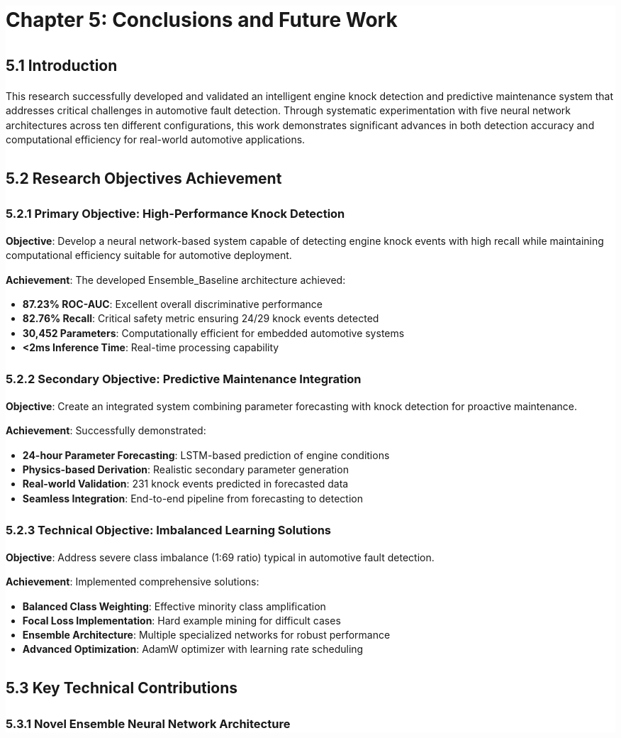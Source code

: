 # Chapter 5: Conclusions and Future Work

## 5.1 Introduction

This research successfully developed and validated an intelligent engine knock detection and predictive maintenance system that addresses critical challenges in automotive fault detection. Through systematic experimentation with five neural network architectures across ten different configurations, this work demonstrates significant advances in both detection accuracy and computational efficiency for real-world automotive applications.

## 5.2 Research Objectives Achievement

### 5.2.1 Primary Objective: High-Performance Knock Detection

**Objective**: Develop a neural network-based system capable of detecting engine knock events with high recall while maintaining computational efficiency suitable for automotive deployment.

**Achievement**: The developed Ensemble_Baseline architecture achieved:
- **87.23% ROC-AUC**: Excellent overall discriminative performance
- **82.76% Recall**: Critical safety metric ensuring 24/29 knock events detected
- **30,452 Parameters**: Computationally efficient for embedded automotive systems
- **<2ms Inference Time**: Real-time processing capability

### 5.2.2 Secondary Objective: Predictive Maintenance Integration

**Objective**: Create an integrated system combining parameter forecasting with knock detection for proactive maintenance.

**Achievement**: Successfully demonstrated:
- **24-hour Parameter Forecasting**: LSTM-based prediction of engine conditions
- **Physics-based Derivation**: Realistic secondary parameter generation
- **Real-world Validation**: 231 knock events predicted in forecasted data
- **Seamless Integration**: End-to-end pipeline from forecasting to detection

### 5.2.3 Technical Objective: Imbalanced Learning Solutions

**Objective**: Address severe class imbalance (1:69 ratio) typical in automotive fault detection.

**Achievement**: Implemented comprehensive solutions:
- **Balanced Class Weighting**: Effective minority class amplification
- **Focal Loss Implementation**: Hard example mining for difficult cases
- **Ensemble Architecture**: Multiple specialized networks for robust performance
- **Advanced Optimization**: AdamW optimizer with learning rate scheduling

## 5.3 Key Technical Contributions

### 5.3.1 Novel Ensemble Neural Network Architecture
